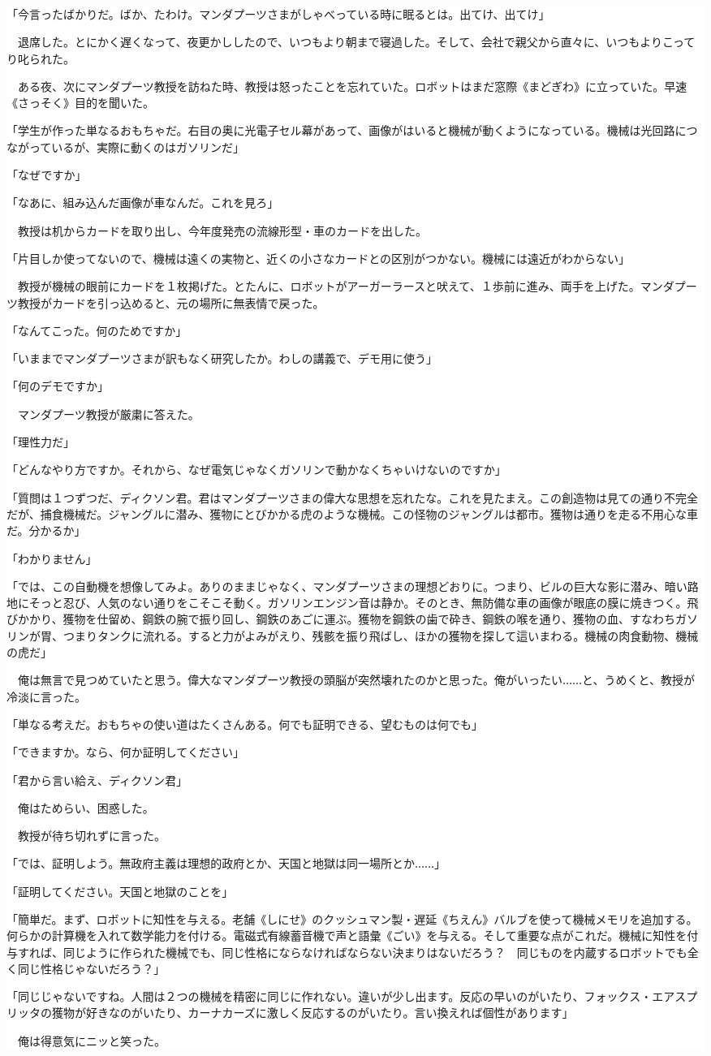 「今言ったばかりだ。ばか、たわけ。マンダプーツさまがしゃべっている時に眠るとは。出てけ、出てけ」

　退席した。とにかく遅くなって、夜更かししたので、いつもより朝まで寝過した。そして、会社で親父から直々に、いつもよりこってり叱られた。



　ある夜、次にマンダプーツ教授を訪ねた時、教授は怒ったことを忘れていた。ロボットはまだ窓際《まどぎわ》に立っていた。早速《さっそく》目的を聞いた。

「学生が作った単なるおもちゃだ。右目の奥に光電子セル幕があって、画像がはいると機械が動くようになっている。機械は光回路につながっているが、実際に動くのはガソリンだ」

「なぜですか」

「なあに、組み込んだ画像が車なんだ。これを見ろ」

　教授は机からカードを取り出し、今年度発売の流線形型・車のカードを出した。

「片目しか使ってないので、機械は遠くの実物と、近くの小さなカードとの区別がつかない。機械には遠近がわからない」

　教授が機械の眼前にカードを１枚掲げた。とたんに、ロボットがアーガーラースと吠えて、１歩前に進み、両手を上げた。マンダプーツ教授がカードを引っ込めると、元の場所に無表情で戻った。

「なんてこった。何のためですか」

「いままでマンダプーツさまが訳もなく研究したか。わしの講義で、デモ用に使う」

「何のデモですか」

　マンダプーツ教授が厳粛に答えた。

「理性力だ」

「どんなやり方ですか。それから、なぜ電気じゃなくガソリンで動かなくちゃいけないのですか」

「質問は１つずつだ、ディクソン君。君はマンダプーツさまの偉大な思想を忘れたな。これを見たまえ。この創造物は見ての通り不完全だが、捕食機械だ。ジャングルに潜み、獲物にとびかかる虎のような機械。この怪物のジャングルは都市。獲物は通りを走る不用心な車だ。分かるか」

「わかりません」

「では、この自動機を想像してみよ。ありのままじゃなく、マンダプーツさまの理想どおりに。つまり、ビルの巨大な影に潜み、暗い路地にそっと忍び、人気のない通りをこそこそ動く。ガソリンエンジン音は静か。そのとき、無防備な車の画像が眼底の膜に焼きつく。飛びかかり、獲物を仕留め、鋼鉄の腕で振り回し、鋼鉄のあごに運ぶ。獲物を鋼鉄の歯で砕き、鋼鉄の喉を通り、獲物の血、すなわちガソリンが胃、つまりタンクに流れる。すると力がよみがえり、残骸を振り飛ばし、ほかの獲物を探して這いまわる。機械の肉食動物、機械の虎だ」

　俺は無言で見つめていたと思う。偉大なマンダプーツ教授の頭脳が突然壊れたのかと思った。俺がいったい……と、うめくと、教授が冷淡に言った。

「単なる考えだ。おもちゃの使い道はたくさんある。何でも証明できる、望むものは何でも」

「できますか。なら、何か証明してください」

「君から言い給え、ディクソン君」

　俺はためらい、困惑した。

　教授が待ち切れずに言った。

「では、証明しよう。無政府主義は理想的政府とか、天国と地獄は同一場所とか……」

「証明してください。天国と地獄のことを」

「簡単だ。まず、ロボットに知性を与える。老舗《しにせ》のクッシュマン製・遅延《ちえん》バルブを使って機械メモリを追加する。何らかの計算機を入れて数学能力を付ける。電磁式有線蓄音機で声と語彙《ごい》を与える。そして重要な点がこれだ。機械に知性を付与すれば、同じように作られた機械でも、同じ性格にならなければならない決まりはないだろう？　同じものを内蔵するロボットでも全く同じ性格じゃないだろう？」

「同じじゃないですね。人間は２つの機械を精密に同じに作れない。違いが少し出ます。反応の早いのがいたり、フォックス・エアスプリッタの獲物が好きなのがいたり、カーナカーズに激しく反応するのがいたり。言い換えれば個性があります」

　俺は得意気にニッと笑った。
